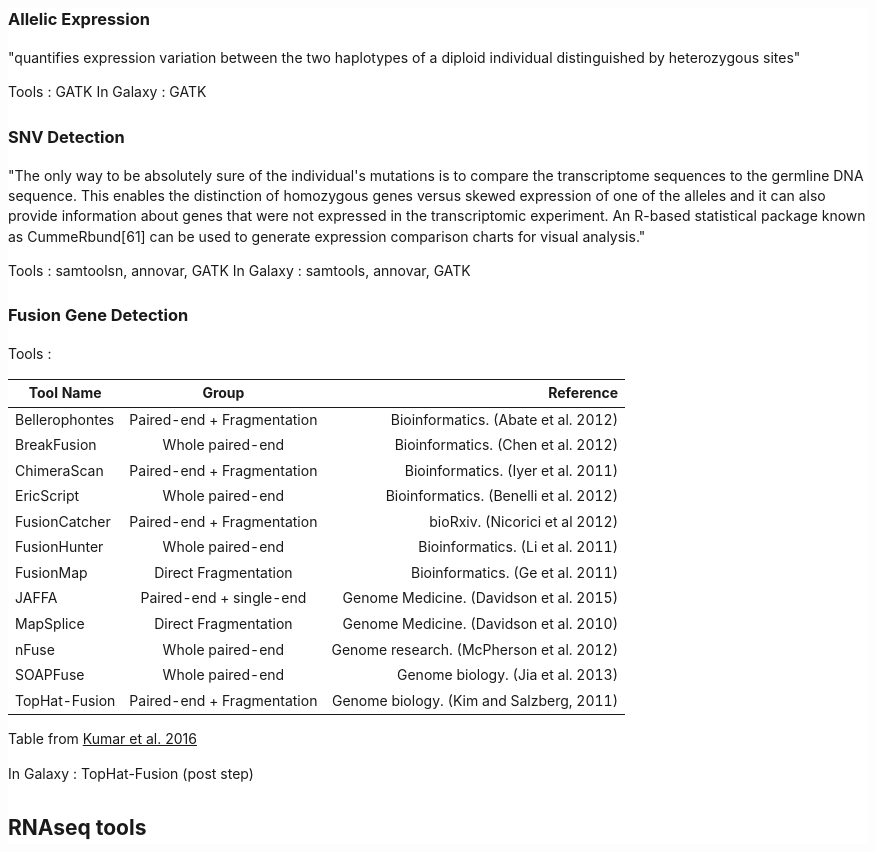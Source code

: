 
### Allelic Expression

"quantifies expression variation between the two haplotypes of a diploid individual distinguished by heterozygous sites"

Tools : GATK
In Galaxy : GATK

### SNV Detection

"The only way to be absolutely sure of the individual's mutations is to compare the transcriptome sequences to the germline DNA sequence. This enables the distinction of homozygous genes versus skewed expression of one of the alleles and it can also provide information about genes that were not expressed in the transcriptomic experiment. An R-based statistical package known as CummeRbund[61] can be used to generate expression comparison charts for visual analysis."

Tools : samtoolsn, annovar, GATK
In Galaxy : samtools, annovar, GATK

### Fusion Gene Detection

Tools : 


| Tool Name      | Group                      | Reference                                | 
| -------------- |:--------------------------:|-----------------------------------------:|
| Bellerophontes | Paired-end + Fragmentation | Bioinformatics. (Abate et al. 2012)      |
| BreakFusion    | Whole paired-end           | Bioinformatics. (Chen et al. 2012)       |
| ChimeraScan    | Paired-end + Fragmentation | Bioinformatics. (Iyer et al. 2011)       |
| EricScript     | Whole paired-end           | Bioinformatics. (Benelli et al. 2012)    | 
| FusionCatcher  | Paired-end + Fragmentation | bioRxiv. (Nicorici et al 2012)           | 
| FusionHunter   | Whole paired-end           | Bioinformatics. (Li et al. 2011)         | 
| FusionMap      | Direct Fragmentation       | Bioinformatics. (Ge et al. 2011)         | 
| JAFFA          | Paired-end + single-end    | Genome Medicine. (Davidson et al. 2015)  | 
| MapSplice      | Direct Fragmentation       | Genome Medicine. (Davidson et al. 2010)  | 
| nFuse          | Whole paired-end           | Genome research. (McPherson et al. 2012) | 
| SOAPFuse       | Whole paired-end           | Genome biology. (Jia et al. 2013)        | 
| TopHat-Fusion  | Paired-end + Fragmentation | Genome biology. (Kim and Salzberg, 2011) | 

Table from [Kumar et al. 2016](10.1038/srep21597)

In Galaxy : TopHat-Fusion (post step)


## RNAseq tools
